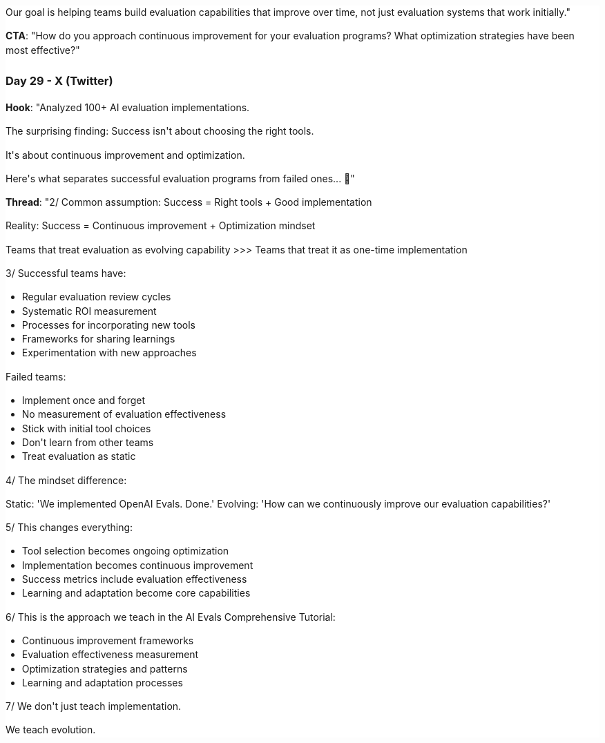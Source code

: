 Our goal is helping teams build evaluation capabilities that improve over time, not just evaluation systems that work initially."

**CTA**: "How do you approach continuous improvement for your evaluation programs? What optimization strategies have been most effective?"

### Day 29 - X (Twitter)
**Hook**: "Analyzed 100+ AI evaluation implementations.

The surprising finding: Success isn't about choosing the right tools.

It's about continuous improvement and optimization.

Here's what separates successful evaluation programs from failed ones... 🧵"

**Thread**:
"2/ Common assumption: Success = Right tools + Good implementation

Reality: Success = Continuous improvement + Optimization mindset

Teams that treat evaluation as evolving capability >>> Teams that treat it as one-time implementation

3/ Successful teams have:
- Regular evaluation review cycles
- Systematic ROI measurement
- Processes for incorporating new tools
- Frameworks for sharing learnings
- Experimentation with new approaches

Failed teams:
- Implement once and forget
- No measurement of evaluation effectiveness
- Stick with initial tool choices
- Don't learn from other teams
- Treat evaluation as static

4/ The mindset difference:

Static: 'We implemented OpenAI Evals. Done.'
Evolving: 'How can we continuously improve our evaluation capabilities?'

5/ This changes everything:
- Tool selection becomes ongoing optimization
- Implementation becomes continuous improvement
- Success metrics include evaluation effectiveness
- Learning and adaptation become core capabilities

6/ This is the approach we teach in the AI Evals Comprehensive Tutorial:

- Continuous improvement frameworks
- Evaluation effectiveness measurement
- Optimization strategies and patterns
- Learning and adaptation processes

7/ We don't just teach implementation.

We teach evolution.
